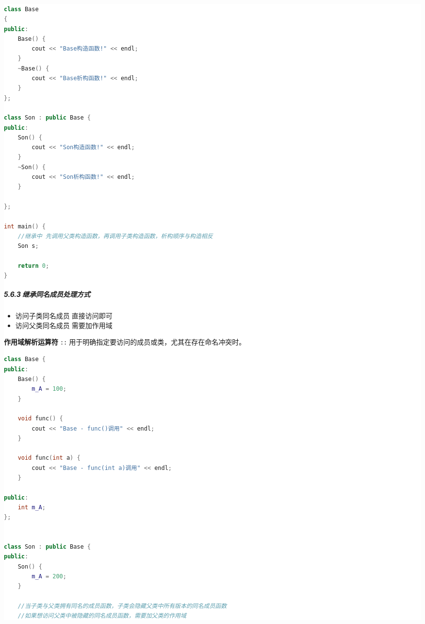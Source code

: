 ```c++
class Base 
{
public:
	Base() {
		cout << "Base构造函数!" << endl;
	}
	~Base() {
		cout << "Base析构函数!" << endl;
	}
};

class Son : public Base {
public:
	Son() {
		cout << "Son构造函数!" << endl;
	}
	~Son() {
		cout << "Son析构函数!" << endl;
	}

};

int main() {
	//继承中 先调用父类构造函数，再调用子类构造函数，析构顺序与构造相反
	Son s;

	return 0;
}
```

##### 5.6.3 **继承同名成员处理方式**

- 访问子类同名成员 直接访问即可
- 访问父类同名成员 需要加作用域

**作用域解析运算符** `::` 用于明确指定要访问的成员或类，尤其在存在命名冲突时。

```c++
class Base {
public:
	Base() {
		m_A = 100;
	}

	void func() {
		cout << "Base - func()调用" << endl;
	}

	void func(int a) {
		cout << "Base - func(int a)调用" << endl;
	}

public:
	int m_A;
};


class Son : public Base {
public:
	Son() {
		m_A = 200;
	}

	//当子类与父类拥有同名的成员函数，子类会隐藏父类中所有版本的同名成员函数
	//如果想访问父类中被隐藏的同名成员函数，需要加父类的作用域
```